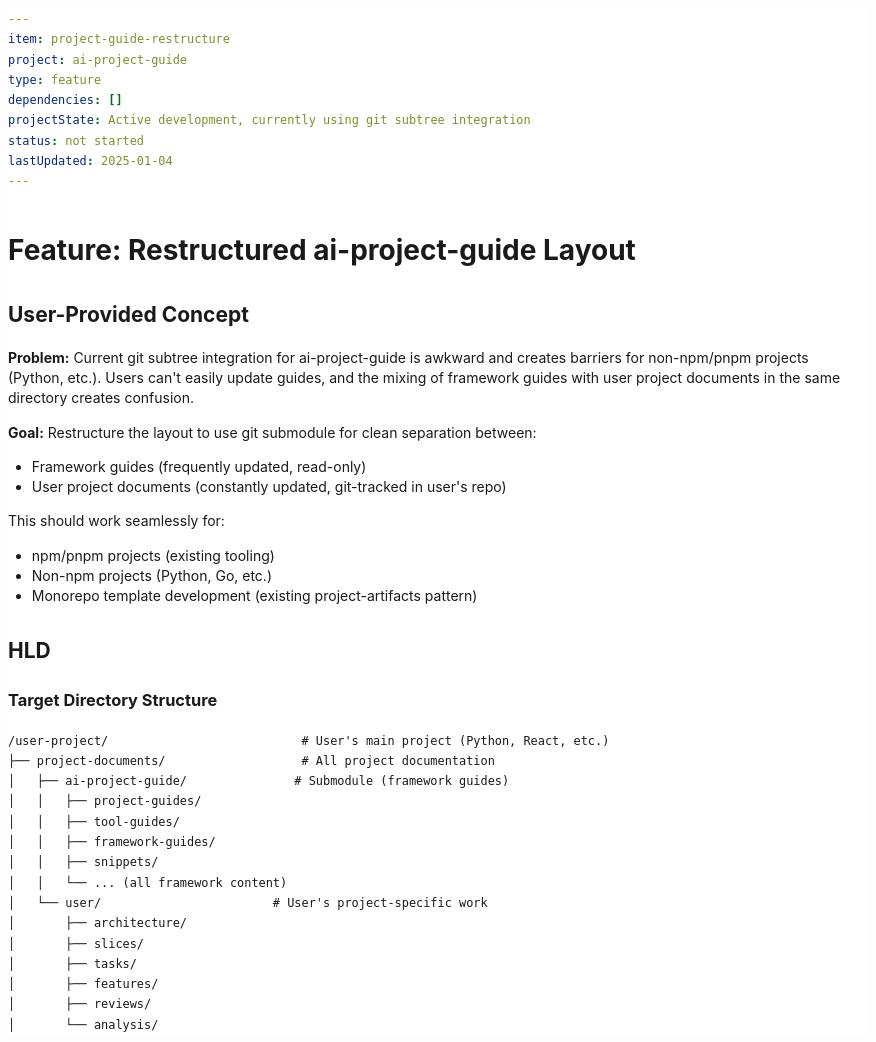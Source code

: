 ```yaml
---
item: project-guide-restructure
project: ai-project-guide
type: feature
dependencies: []
projectState: Active development, currently using git subtree integration
status: not started
lastUpdated: 2025-01-04
---
```


# Feature: Restructured ai-project-guide Layout

## User-Provided Concept

**Problem:** Current git subtree integration for ai-project-guide is awkward and creates barriers for non-npm/pnpm projects (Python, etc.). Users can't easily update guides, and the mixing of framework guides with user project documents in the same directory creates confusion.

**Goal:** Restructure the layout to use git submodule for clean separation between:
- Framework guides (frequently updated, read-only)
- User project documents (constantly updated, git-tracked in user's repo)

This should work seamlessly for:
- npm/pnpm projects (existing tooling)
- Non-npm projects (Python, Go, etc.)
- Monorepo template development (existing project-artifacts pattern)

## HLD

### Target Directory Structure

```
/user-project/                           # User's main project (Python, React, etc.)
├── project-documents/                   # All project documentation
│   ├── ai-project-guide/               # Submodule (framework guides)
│   │   ├── project-guides/
│   │   ├── tool-guides/
│   │   ├── framework-guides/
│   │   ├── snippets/
│   │   └── ... (all framework content)
│   └── user/                        # User's project-specific work
│       ├── architecture/
│       ├── slices/
│       ├── tasks/
│       ├── features/
│       ├── reviews/
│       └── analysis/
```
